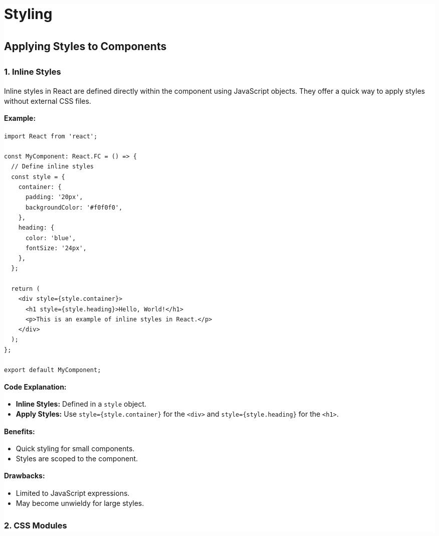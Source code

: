 # Styling

## Applying Styles to Components
### 1. Inline Styles

Inline styles in React are defined directly within the component using JavaScript objects. They offer a quick way to apply styles without external CSS files.

**Example:**

```tsx
import React from 'react';

const MyComponent: React.FC = () => {
  // Define inline styles
  const style = {
    container: {
      padding: '20px',
      backgroundColor: '#f0f0f0',
    },
    heading: {
      color: 'blue',
      fontSize: '24px',
    },
  };

  return (
    <div style={style.container}>
      <h1 style={style.heading}>Hello, World!</h1>
      <p>This is an example of inline styles in React.</p>
    </div>
  );
};

export default MyComponent;
```

**Code Explanation:**
- **Inline Styles:** Defined in a `style` object.
- **Apply Styles:** Use `style={style.container}` for the `<div>` and `style={style.heading}` for the `<h1>`.

**Benefits:**
- Quick styling for small components.
- Styles are scoped to the component.

**Drawbacks:**
- Limited to JavaScript expressions.
- May become unwieldy for large styles.

### 2. CSS Modules
